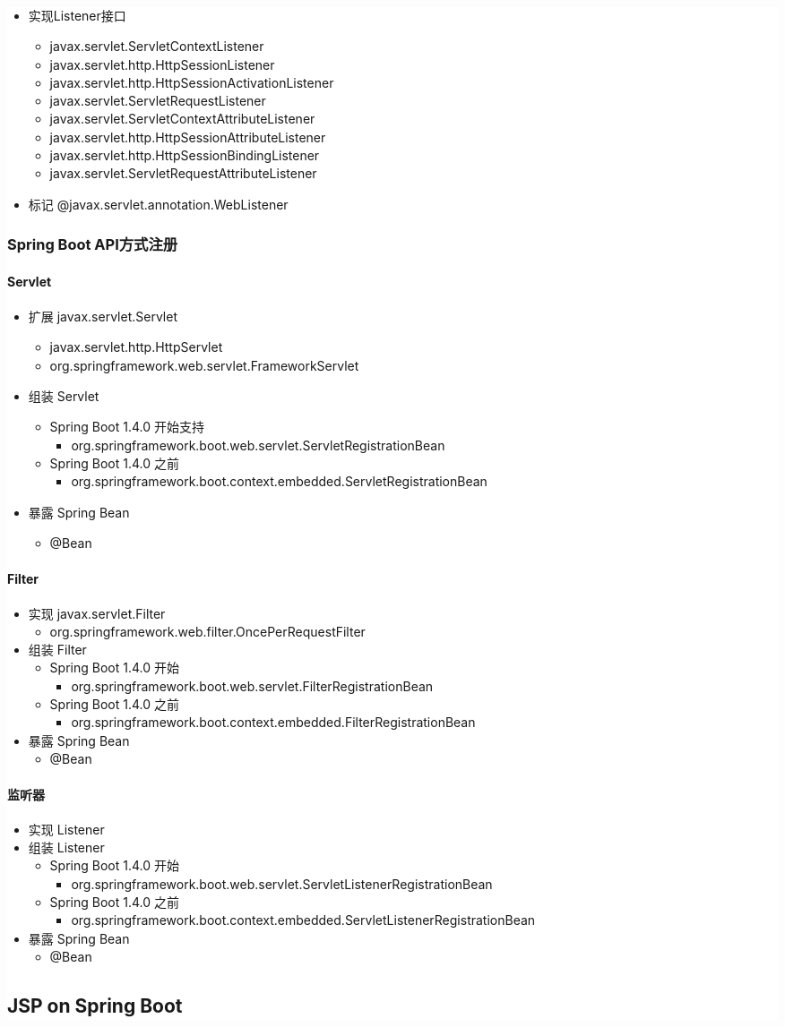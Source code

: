 - 实现Listener接口
  - javax.servlet.ServletContextListener
  - javax.servlet.http.HttpSessionListener
  - javax.servlet.http.HttpSessionActivationListener
  - javax.servlet.ServletRequestListener
  - javax.servlet.ServletContextAttributeListener
  - javax.servlet.http.HttpSessionAttributeListener
  - javax.servlet.http.HttpSessionBindingListener
  - javax.servlet.ServletRequestAttributeListener

- 标记 @javax.servlet.annotation.WebListener

### Spring Boot API方式注册

#### Servlet

- 扩展 javax.servlet.Servlet
  - javax.servlet.http.HttpServlet
  - org.springframework.web.servlet.FrameworkServlet

- 组装 Servlet
  - Spring Boot 1.4.0 开始支持
    - org.springframework.boot.web.servlet.ServletRegistrationBean
  - Spring Boot  1.4.0 之前
    - org.springframework.boot.context.embedded.ServletRegistrationBean

- 暴露 Spring Bean
  - @Bean

#### Filter

- 实现 javax.servlet.Filter
  - org.springframework.web.filter.OncePerRequestFilter
- 组装 Filter
  - Spring Boot 1.4.0 开始
    - org.springframework.boot.web.servlet.FilterRegistrationBean
  - Spring Boot  1.4.0 之前
    - org.springframework.boot.context.embedded.FilterRegistrationBean
- 暴露 Spring Bean
  - @Bean

#### 监听器

- 实现 Listener
- 组装 Listener
  - Spring Boot 1.4.0 开始
    - org.springframework.boot.web.servlet.ServletListenerRegistrationBean
  - Spring Boot  1.4.0 之前
    - org.springframework.boot.context.embedded.ServletListenerRegistrationBean
- 暴露 Spring Bean
  - @Bean

## JSP on Spring Boot
